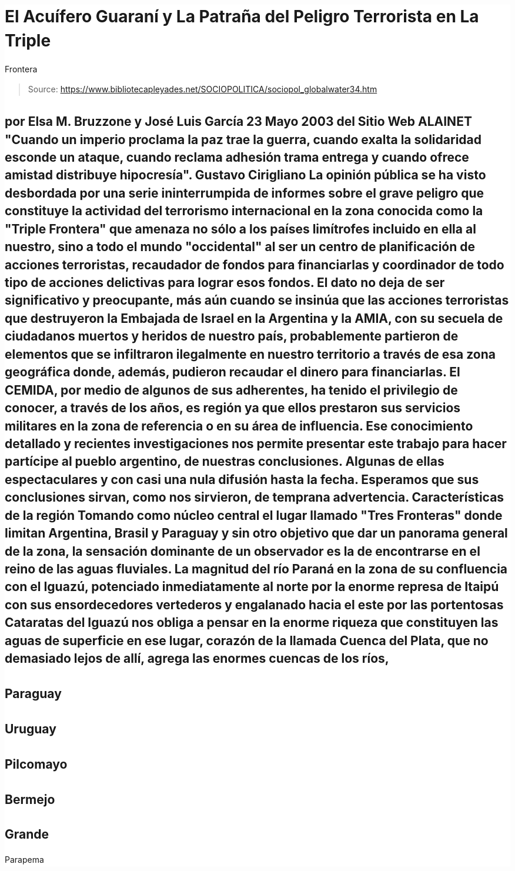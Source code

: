 # El Acuífero Guaraní y La Patraña del Peligro Terrorista en La Triple 
Frontera

> Source: https://www.bibliotecapleyades.net/SOCIOPOLITICA/sociopol_globalwater34.htm

por Elsa M. Bruzzone y José Luis García
23 Mayo 2003
del Sitio Web
ALAINET
"Cuando un imperio proclama la paz trae la guerra, cuando exalta
la solidaridad esconde un ataque, cuando reclama adhesión trama
entrega y cuando ofrece amistad distribuye hipocresía".
Gustavo Cirigliano
La opinión pública se ha visto desbordada por
una serie ininterrumpida de informes sobre el grave peligro que constituye
la actividad del terrorismo internacional en la zona conocida como la
"Triple Frontera" que amenaza no sólo a los países limítrofes incluido en
ella al nuestro, sino a todo el mundo "occidental" al ser un centro de
planificación de acciones terroristas, recaudador de fondos para
financiarlas y coordinador de todo tipo de acciones delictivas para lograr
esos fondos.
El dato no deja de ser significativo y preocupante, más aún cuando se
insinúa que las acciones terroristas que destruyeron la Embajada de Israel
en la Argentina y la AMIA, con su secuela de ciudadanos muertos y heridos de
nuestro país, probablemente partieron de elementos que se infiltraron
ilegalmente en nuestro territorio a través de esa zona geográfica donde,
además, pudieron recaudar el dinero para financiarlas.
El CEMIDA, por medio de algunos de sus adherentes, ha tenido el privilegio
de conocer, a través de los años, es región ya que ellos prestaron sus
servicios militares en la zona de referencia o en su área de influencia.
Ese conocimiento detallado y recientes
investigaciones nos permite presentar este trabajo para hacer partícipe al
pueblo argentino, de nuestras conclusiones. Algunas de ellas espectaculares
y con casi una nula difusión hasta la fecha.
Esperamos que sus conclusiones
sirvan, como nos sirvieron, de temprana advertencia.
Características de la
región
Tomando como núcleo central el lugar llamado "Tres Fronteras" donde limitan
Argentina, Brasil y Paraguay y sin otro objetivo que dar un panorama general
de la zona, la sensación dominante de un observador es la de encontrarse en
el reino de las aguas fluviales.
La magnitud del río Paraná en la zona de su
confluencia con el Iguazú, potenciado inmediatamente al norte por la enorme
represa de Itaipú con sus ensordecedores vertederos y engalanado hacia el
este por las portentosas Cataratas del Iguazú nos obliga a pensar en la
enorme riqueza que constituyen las aguas de superficie en ese lugar, corazón
de la llamada
Cuenca del Plata, que no demasiado lejos de allí, agrega las
enormes cuencas de los ríos,
-
Paraguay
-
Uruguay
-
Pilcomayo
-
Bermejo
-
Grande
-
Parapema